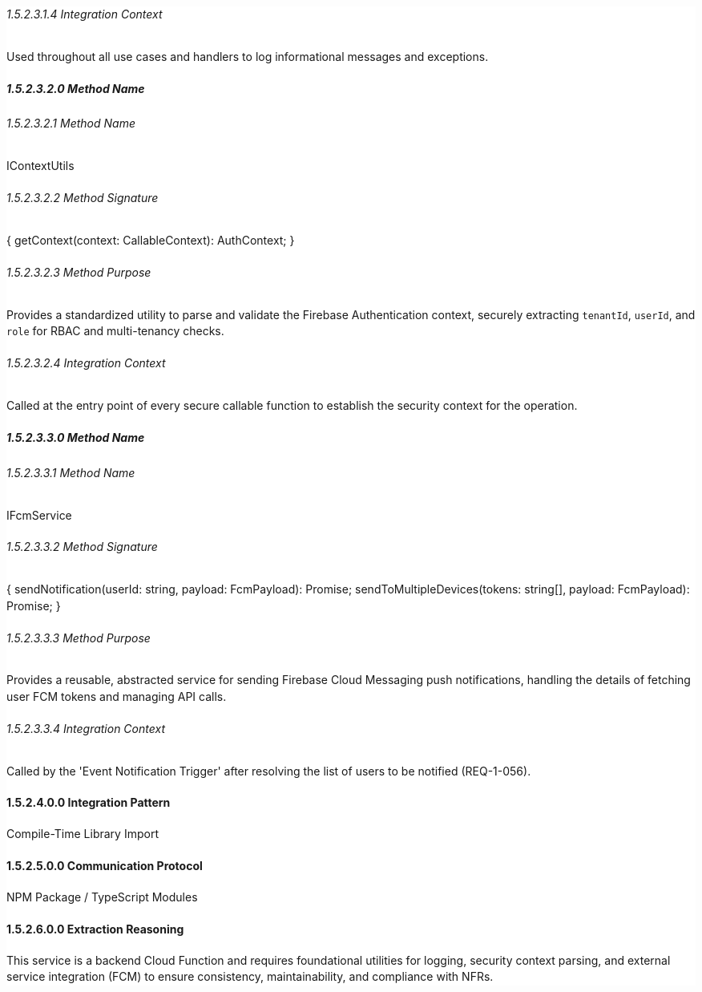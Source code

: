 ###### 1.5.2.3.1.4 Integration Context

Used throughout all use cases and handlers to log informational messages and exceptions.

##### 1.5.2.3.2.0 Method Name

###### 1.5.2.3.2.1 Method Name

IContextUtils

###### 1.5.2.3.2.2 Method Signature

{ getContext(context: CallableContext): AuthContext; }

###### 1.5.2.3.2.3 Method Purpose

Provides a standardized utility to parse and validate the Firebase Authentication context, securely extracting `tenantId`, `userId`, and `role` for RBAC and multi-tenancy checks.

###### 1.5.2.3.2.4 Integration Context

Called at the entry point of every secure callable function to establish the security context for the operation.

##### 1.5.2.3.3.0 Method Name

###### 1.5.2.3.3.1 Method Name

IFcmService

###### 1.5.2.3.3.2 Method Signature

{ sendNotification(userId: string, payload: FcmPayload): Promise<void>; sendToMultipleDevices(tokens: string[], payload: FcmPayload): Promise<void>; }

###### 1.5.2.3.3.3 Method Purpose

Provides a reusable, abstracted service for sending Firebase Cloud Messaging push notifications, handling the details of fetching user FCM tokens and managing API calls.

###### 1.5.2.3.3.4 Integration Context

Called by the 'Event Notification Trigger' after resolving the list of users to be notified (REQ-1-056).

#### 1.5.2.4.0.0 Integration Pattern

Compile-Time Library Import

#### 1.5.2.5.0.0 Communication Protocol

NPM Package / TypeScript Modules

#### 1.5.2.6.0.0 Extraction Reasoning

This service is a backend Cloud Function and requires foundational utilities for logging, security context parsing, and external service integration (FCM) to ensure consistency, maintainability, and compliance with NFRs.
